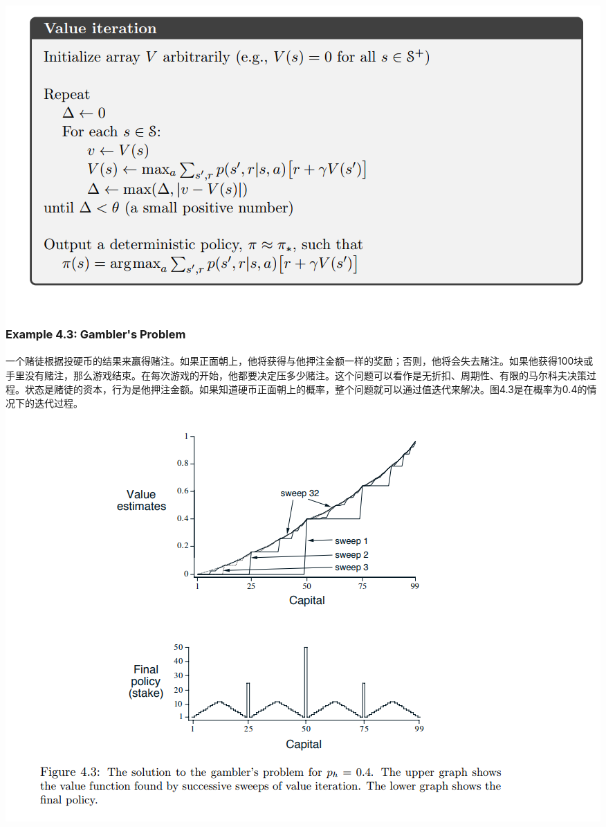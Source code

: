 ![1504604543066](images/1504604543066.png)

### Example 4.3: Gambler's Problem

一个赌徒根据投硬币的结果来赢得赌注。如果正面朝上，他将获得与他押注金额一样的奖励；否则，他将会失去赌注。如果他获得100块或手里没有赌注，那么游戏结束。在每次游戏的开始，他都要决定压多少赌注。这个问题可以看作是无折扣、周期性、有限的马尔科夫决策过程。状态是赌徒的资本，行为是他押注金额。如果知道硬币正面朝上的概率，整个问题就可以通过值迭代来解决。图4.3是在概率为0.4的情况下的迭代过程。

![1504605766842](images/1504605766842.png)
